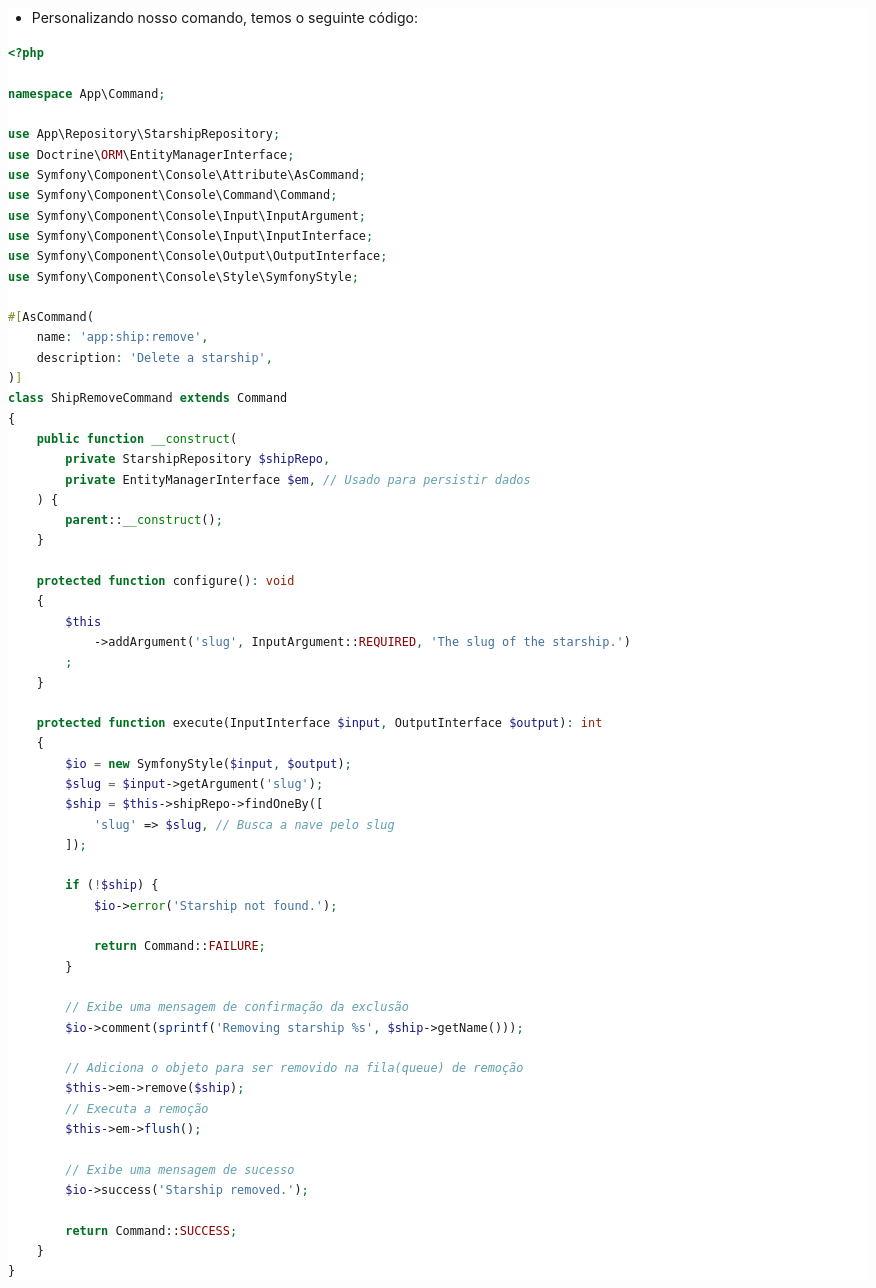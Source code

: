 - Personalizando nosso comando, temos o seguinte código:
```php
<?php

namespace App\Command;

use App\Repository\StarshipRepository;
use Doctrine\ORM\EntityManagerInterface;
use Symfony\Component\Console\Attribute\AsCommand;
use Symfony\Component\Console\Command\Command;
use Symfony\Component\Console\Input\InputArgument;
use Symfony\Component\Console\Input\InputInterface;
use Symfony\Component\Console\Output\OutputInterface;
use Symfony\Component\Console\Style\SymfonyStyle;

#[AsCommand(
    name: 'app:ship:remove',
    description: 'Delete a starship',
)]
class ShipRemoveCommand extends Command
{
    public function __construct(
        private StarshipRepository $shipRepo,
        private EntityManagerInterface $em, // Usado para persistir dados
    ) {
        parent::__construct();
    }

    protected function configure(): void
    {
        $this
            ->addArgument('slug', InputArgument::REQUIRED, 'The slug of the starship.')
        ;
    }

    protected function execute(InputInterface $input, OutputInterface $output): int
    {
        $io = new SymfonyStyle($input, $output);
        $slug = $input->getArgument('slug');
        $ship = $this->shipRepo->findOneBy([
            'slug' => $slug, // Busca a nave pelo slug
        ]);

        if (!$ship) {
            $io->error('Starship not found.');

            return Command::FAILURE;
        }

        // Exibe uma mensagem de confirmação da exclusão
        $io->comment(sprintf('Removing starship %s', $ship->getName()));

        // Adiciona o objeto para ser removido na fila(queue) de remoção
        $this->em->remove($ship);
        // Executa a remoção
        $this->em->flush();

        // Exibe uma mensagem de sucesso
        $io->success('Starship removed.');

        return Command::SUCCESS;
    }
}
```